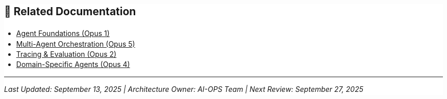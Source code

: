## 🔗 **Related Documentation**
- [Agent Foundations (Opus 1)](link-placeholder)
- [Multi-Agent Orchestration (Opus 5)](link-placeholder)
- [Tracing & Evaluation (Opus 2)](link-placeholder)
- [Domain-Specific Agents (Opus 4)](link-placeholder)

---

*Last Updated: September 13, 2025 | Architecture Owner: AI-OPS Team | Next Review: September 27, 2025*
